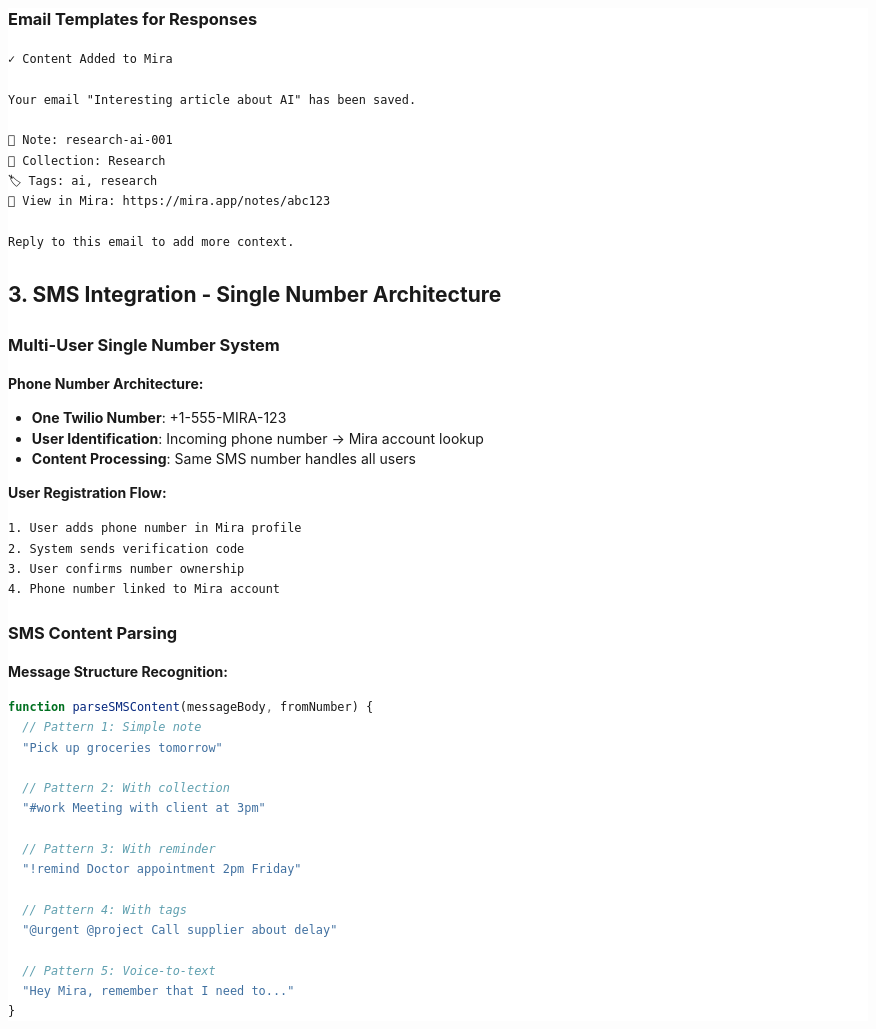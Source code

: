### Email Templates for Responses
```
✓ Content Added to Mira

Your email "Interesting article about AI" has been saved.

📝 Note: research-ai-001
📁 Collection: Research  
🏷️ Tags: ai, research
🔗 View in Mira: https://mira.app/notes/abc123

Reply to this email to add more context.
```

## 3. SMS Integration - Single Number Architecture

### Multi-User Single Number System

**Phone Number Architecture:**
- **One Twilio Number**: +1-555-MIRA-123
- **User Identification**: Incoming phone number → Mira account lookup
- **Content Processing**: Same SMS number handles all users

**User Registration Flow:**
```
1. User adds phone number in Mira profile
2. System sends verification code
3. User confirms number ownership
4. Phone number linked to Mira account
```

### SMS Content Parsing

**Message Structure Recognition:**
```javascript
function parseSMSContent(messageBody, fromNumber) {
  // Pattern 1: Simple note
  "Pick up groceries tomorrow"
  
  // Pattern 2: With collection
  "#work Meeting with client at 3pm"
  
  // Pattern 3: With reminder
  "!remind Doctor appointment 2pm Friday"
  
  // Pattern 4: With tags
  "@urgent @project Call supplier about delay"
  
  // Pattern 5: Voice-to-text
  "Hey Mira, remember that I need to..."
}
```
